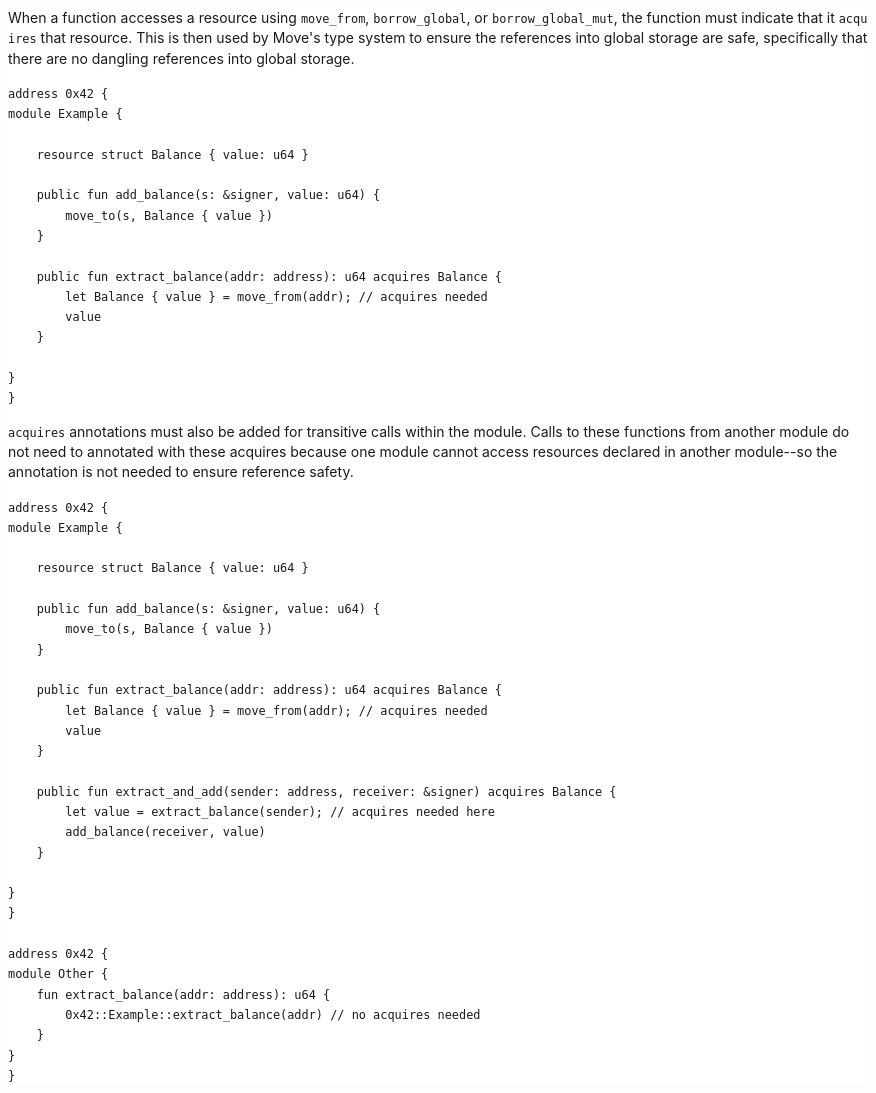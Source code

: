 When a function accesses a resource using `move_from`, `borrow_global`, or `borrow_global_mut`, the function must indicate that it `acquires` that resource. This is then used by Move's type system to ensure the references into global storage are safe, specifically that there are no dangling references into global storage.
```rust=
address 0x42 {
module Example {

    resource struct Balance { value: u64 }

    public fun add_balance(s: &signer, value: u64) {
        move_to(s, Balance { value })
    }

    public fun extract_balance(addr: address): u64 acquires Balance {
        let Balance { value } = move_from(addr); // acquires needed
        value
    }

}
}
```
`acquires` annotations must also be added for transitive calls within the module. Calls to these functions from another module do not need to annotated with these acquires because one module cannot access resources declared in another module--so the annotation is not needed to ensure reference safety.

```rust=
address 0x42 {
module Example {

    resource struct Balance { value: u64 }

    public fun add_balance(s: &signer, value: u64) {
        move_to(s, Balance { value })
    }

    public fun extract_balance(addr: address): u64 acquires Balance {
        let Balance { value } = move_from(addr); // acquires needed
        value
    }

    public fun extract_and_add(sender: address, receiver: &signer) acquires Balance {
        let value = extract_balance(sender); // acquires needed here
        add_balance(receiver, value)
    }

}
}

address 0x42 {
module Other {
    fun extract_balance(addr: address): u64 {
        0x42::Example::extract_balance(addr) // no acquires needed
    }
}
}
```
